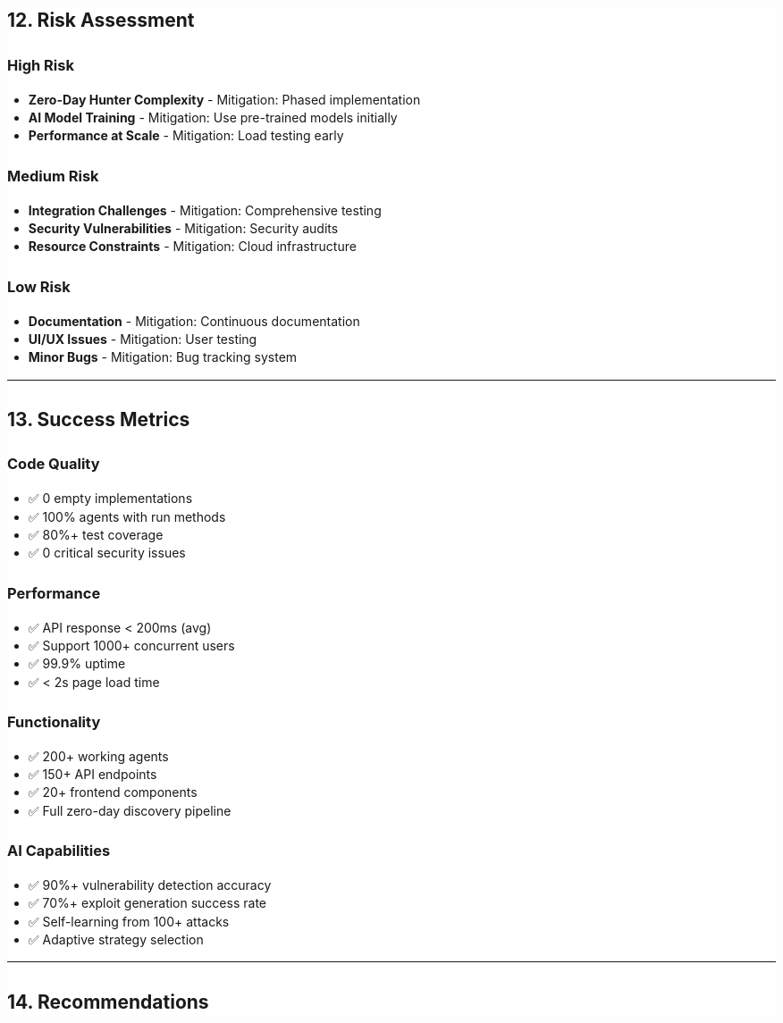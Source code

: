 
## 12. Risk Assessment

### High Risk
- **Zero-Day Hunter Complexity** - Mitigation: Phased implementation
- **AI Model Training** - Mitigation: Use pre-trained models initially
- **Performance at Scale** - Mitigation: Load testing early

### Medium Risk
- **Integration Challenges** - Mitigation: Comprehensive testing
- **Security Vulnerabilities** - Mitigation: Security audits
- **Resource Constraints** - Mitigation: Cloud infrastructure

### Low Risk
- **Documentation** - Mitigation: Continuous documentation
- **UI/UX Issues** - Mitigation: User testing
- **Minor Bugs** - Mitigation: Bug tracking system

---

## 13. Success Metrics

### Code Quality
- ✅ 0 empty implementations
- ✅ 100% agents with run methods
- ✅ 80%+ test coverage
- ✅ 0 critical security issues

### Performance
- ✅ API response < 200ms (avg)
- ✅ Support 1000+ concurrent users
- ✅ 99.9% uptime
- ✅ < 2s page load time

### Functionality
- ✅ 200+ working agents
- ✅ 150+ API endpoints
- ✅ 20+ frontend components
- ✅ Full zero-day discovery pipeline

### AI Capabilities
- ✅ 90%+ vulnerability detection accuracy
- ✅ 70%+ exploit generation success rate
- ✅ Self-learning from 100+ attacks
- ✅ Adaptive strategy selection

---

## 14. Recommendations
